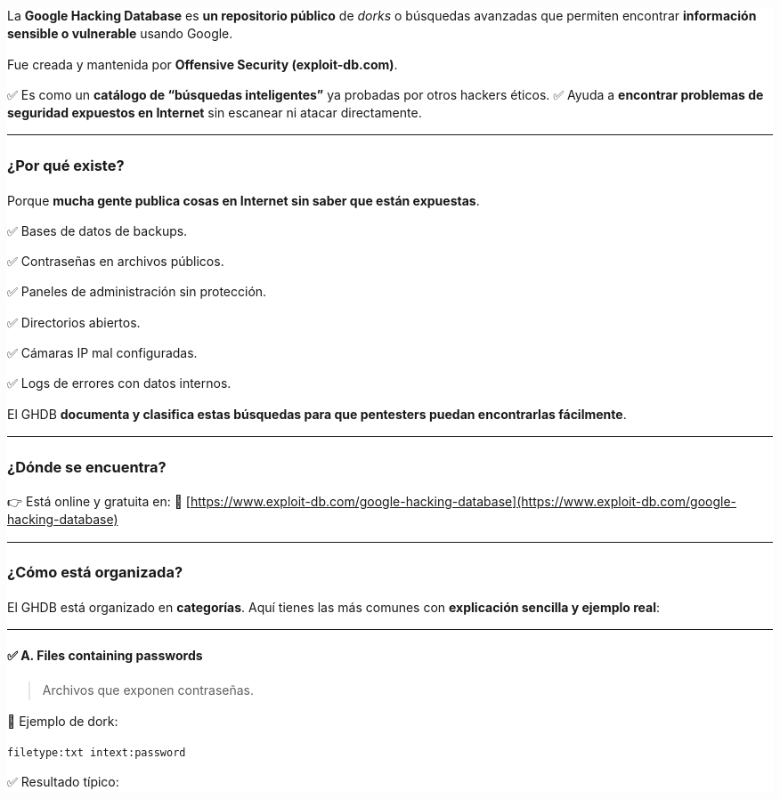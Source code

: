 La **Google Hacking Database** es **un repositorio público** de _dorks_ o búsquedas avanzadas que permiten encontrar **información sensible o vulnerable** usando Google.

Fue creada y mantenida por **Offensive Security (exploit-db.com)**.

✅ Es como un **catálogo de “búsquedas inteligentes”** ya probadas por otros hackers éticos.
✅ Ayuda a **encontrar problemas de seguridad expuestos en Internet** sin escanear ni atacar directamente.

---

### ¿Por qué existe?

Porque **mucha gente publica cosas en Internet sin saber que están expuestas**.

✅ Bases de datos de backups.

✅ Contraseñas en archivos públicos.

✅ Paneles de administración sin protección.

✅ Directorios abiertos.

✅ Cámaras IP mal configuradas.

✅ Logs de errores con datos internos.

El GHDB **documenta y clasifica estas búsquedas para que pentesters puedan encontrarlas fácilmente**.

---

### ¿Dónde se encuentra?

👉 Está online y gratuita en:
🔗 [https://www.exploit-db.com/google-hacking-database](https://www.exploit-db.com/google-hacking-database)

---

### ¿Cómo está organizada?

El GHDB está organizado en **categorías**.
Aquí tienes las más comunes con **explicación sencilla y ejemplo real**:

---

#### ✅ A. **Files containing passwords**

> Archivos que exponen contraseñas.

📌 Ejemplo de dork:

```
filetype:txt intext:password
```

✅ Resultado típico:

